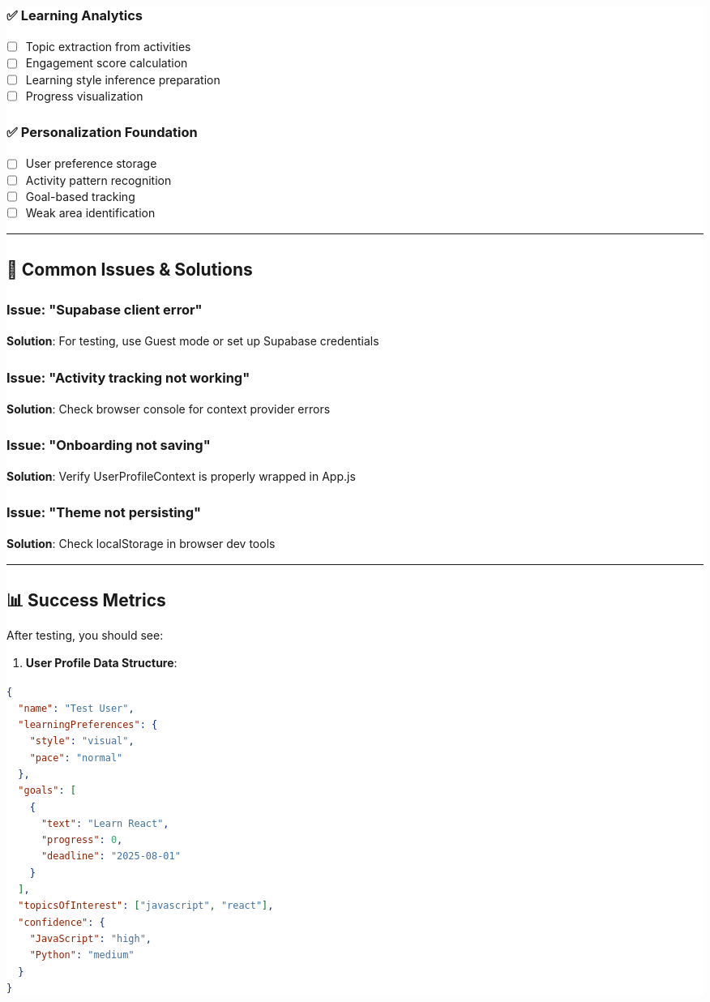 ### ✅ **Learning Analytics**
- [ ] Topic extraction from activities
- [ ] Engagement score calculation
- [ ] Learning style inference preparation
- [ ] Progress visualization

### ✅ **Personalization Foundation**
- [ ] User preference storage
- [ ] Activity pattern recognition
- [ ] Goal-based tracking
- [ ] Weak area identification

---

## 🐛 Common Issues & Solutions

### Issue: "Supabase client error"
**Solution**: For testing, use Guest mode or set up Supabase credentials

### Issue: "Activity tracking not working"
**Solution**: Check browser console for context provider errors

### Issue: "Onboarding not saving"
**Solution**: Verify UserProfileContext is properly wrapped in App.js

### Issue: "Theme not persisting"
**Solution**: Check localStorage in browser dev tools

---

## 📊 Success Metrics

After testing, you should see:

1. **User Profile Data Structure**:
```json
{
  "name": "Test User",
  "learningPreferences": {
    "style": "visual",
    "pace": "normal"
  },
  "goals": [
    {
      "text": "Learn React",
      "progress": 0,
      "deadline": "2025-08-01"
    }
  ],
  "topicsOfInterest": ["javascript", "react"],
  "confidence": {
    "JavaScript": "high",
    "Python": "medium"
  }
}
```
